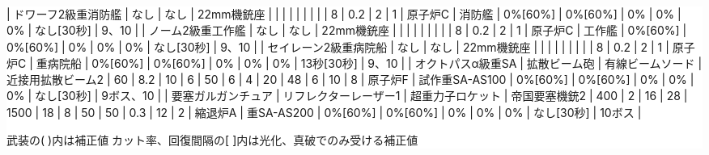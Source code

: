 | ドワーフ2級重消防艦        | なし                  | なし                 | 22mm機銃座        |          |              |            |            |          |              |            |            |        8 |          0.2 |          2 |          1 | 原子炉C         | 消防艦         |    0%[60%] | 0%[60%] |         0% |     0% |         0% | なし[30秒] | 9、10                             |
| ノーム2級重工作艦          | なし                  | なし                 | 22mm機銃座        |          |              |            |            |          |              |            |            |        8 |          0.2 |          2 |          1 | 原子炉C         | 工作艦         |    0%[60%] | 0%[60%] |         0% |     0% |         0% | なし[30秒] | 9、10                             |
| セイレーン2級重病院船      | なし                  | なし                 | 22mm機銃座        |          |              |            |            |          |              |            |            |        8 |          0.2 |          2 |          1 | 原子炉C         | 重病院船       |    0%[60%] | 0%[60%] |         0% |     0% |         0% | 13秒[30秒] | 9、10                             |
| オクトパスα級重SA         | 拡散ビーム砲          | 有線ビームソード     | 近接用拡散ビーム2 |       60 |          8.2 |         10 |          6 |       50 |            6 |          4 |         20 |       48 |            6 |         10 |          8 | 原子炉F         | 試作重SA-AS100 |    0%[60%] | 0%[60%] |         0% |     0% |         0% | なし[30秒] | 9ボス、10                         |
| 要塞ガルガンチュア         | リフレクターレーザー1 | 超重力子ロケット     | 帝国要塞機銃2     |      400 |            2 |         16 |         28 |     1500 |           18 |          8 |         50 |       50 |          0.3 |         12 |          2 | 縮退炉A         | 重SA-AS200     |    0%[60%] | 0%[60%] |         0% |     0% |         0% | なし[30秒] | 10ボス                            |

武装の( )内は補正値
カット率、回復間隔の[ ]内は光化、真破でのみ受ける補正値
